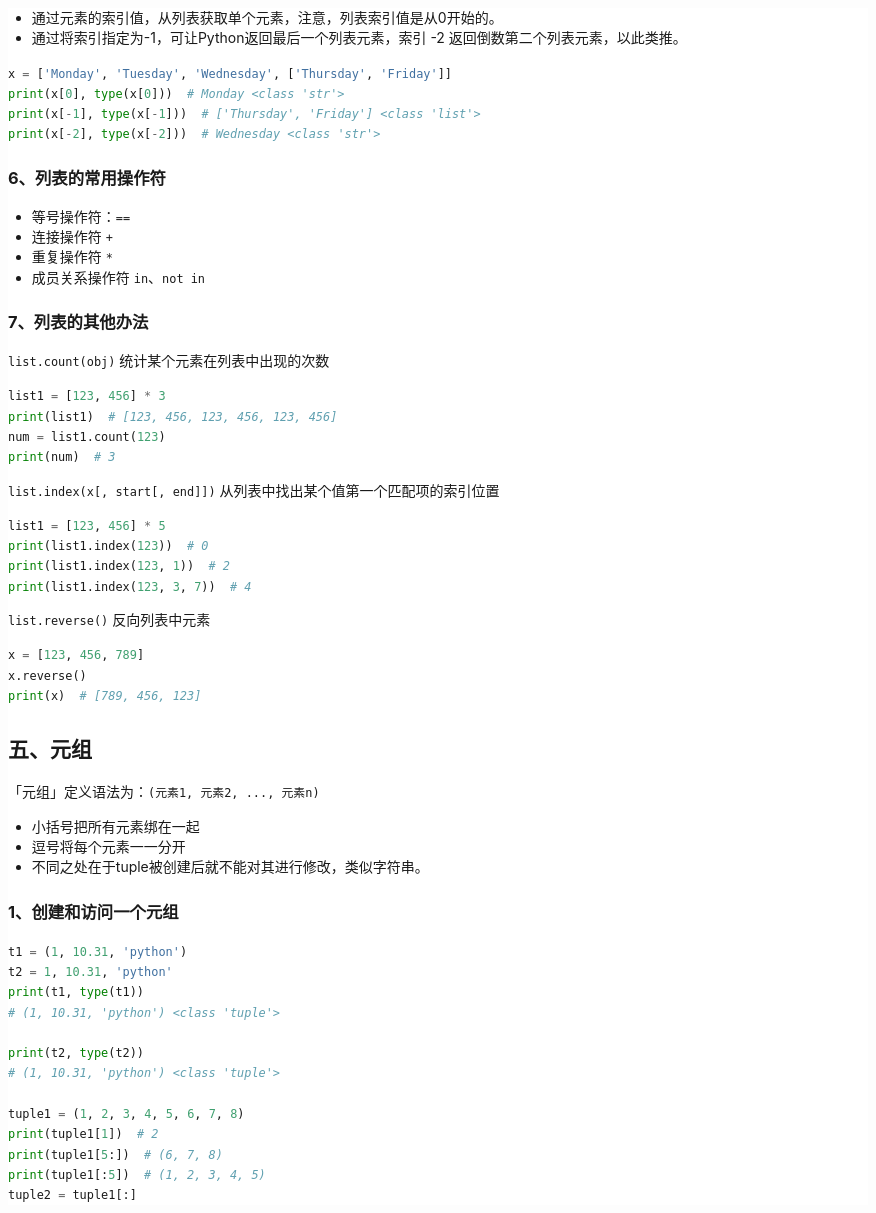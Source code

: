 - 通过元素的索引值，从列表获取单个元素，注意，列表索引值是从0开始的。
- 通过将索引指定为-1，可让Python返回最后一个列表元素，索引 -2 返回倒数第二个列表元素，以此类推。

```python
x = ['Monday', 'Tuesday', 'Wednesday', ['Thursday', 'Friday']]
print(x[0], type(x[0]))  # Monday <class 'str'>
print(x[-1], type(x[-1]))  # ['Thursday', 'Friday'] <class 'list'>
print(x[-2], type(x[-2]))  # Wednesday <class 'str'>
```

### 6、列表的常用操作符

- 等号操作符：`==`
- 连接操作符 `+`
- 重复操作符 `*`
- 成员关系操作符 `in`、`not in`

### 7、列表的其他办法

`list.count(obj)` 统计某个元素在列表中出现的次数

```python
list1 = [123, 456] * 3
print(list1)  # [123, 456, 123, 456, 123, 456]
num = list1.count(123)
print(num)  # 3
```

`list.index(x[, start[, end]])` 从列表中找出某个值第一个匹配项的索引位置

```python
list1 = [123, 456] * 5
print(list1.index(123))  # 0
print(list1.index(123, 1))  # 2
print(list1.index(123, 3, 7))  # 4
```

`list.reverse()` 反向列表中元素

```python
x = [123, 456, 789]
x.reverse()
print(x)  # [789, 456, 123]
```

## 五、元组

「元组」定义语法为：`(元素1, 元素2, ..., 元素n)`

- 小括号把所有元素绑在一起
- 逗号将每个元素一一分开
- 不同之处在于tuple被创建后就不能对其进行修改，类似字符串。

### 1、创建和访问一个元组

```python
t1 = (1, 10.31, 'python')
t2 = 1, 10.31, 'python'
print(t1, type(t1))
# (1, 10.31, 'python') <class 'tuple'>

print(t2, type(t2))
# (1, 10.31, 'python') <class 'tuple'>

tuple1 = (1, 2, 3, 4, 5, 6, 7, 8)
print(tuple1[1])  # 2
print(tuple1[5:])  # (6, 7, 8)
print(tuple1[:5])  # (1, 2, 3, 4, 5)
tuple2 = tuple1[:]
```